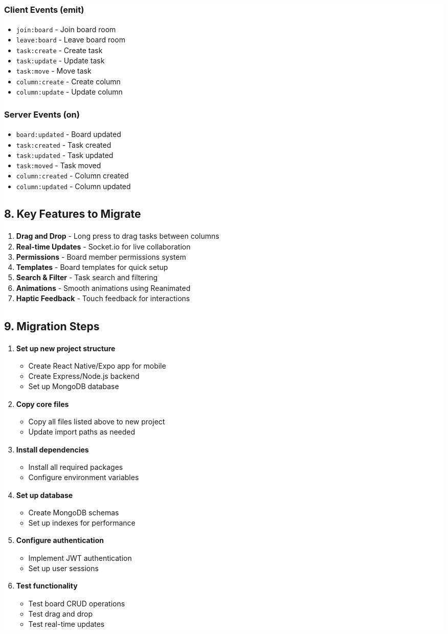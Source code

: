 ### Client Events (emit)
- `join:board` - Join board room
- `leave:board` - Leave board room
- `task:create` - Create task
- `task:update` - Update task
- `task:move` - Move task
- `column:create` - Create column
- `column:update` - Update column

### Server Events (on)
- `board:updated` - Board updated
- `task:created` - Task created
- `task:updated` - Task updated
- `task:moved` - Task moved
- `column:created` - Column created
- `column:updated` - Column updated

## 8. Key Features to Migrate

1. **Drag and Drop** - Long press to drag tasks between columns
2. **Real-time Updates** - Socket.io for live collaboration
3. **Permissions** - Board member permissions system
4. **Templates** - Board templates for quick setup
5. **Search & Filter** - Task search and filtering
6. **Animations** - Smooth animations using Reanimated
7. **Haptic Feedback** - Touch feedback for interactions

## 9. Migration Steps

1. **Set up new project structure**
   - Create React Native/Expo app for mobile
   - Create Express/Node.js backend
   - Set up MongoDB database

2. **Copy core files**
   - Copy all files listed above to new project
   - Update import paths as needed

3. **Install dependencies**
   - Install all required packages
   - Configure environment variables

4. **Set up database**
   - Create MongoDB schemas
   - Set up indexes for performance

5. **Configure authentication**
   - Implement JWT authentication
   - Set up user sessions

6. **Test functionality**
   - Test board CRUD operations
   - Test drag and drop
   - Test real-time updates
